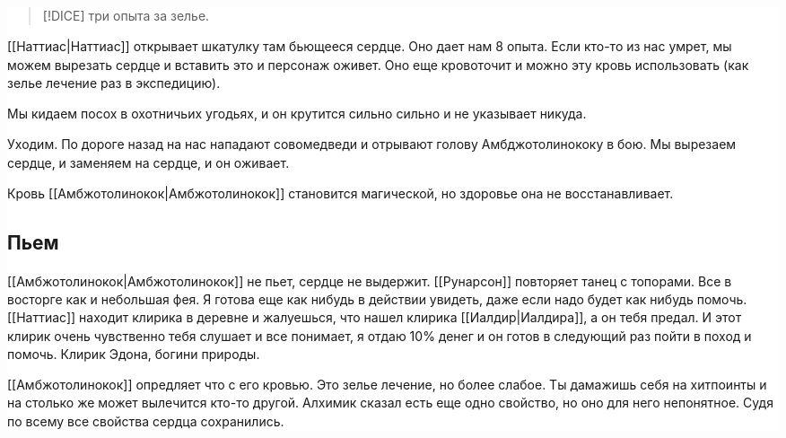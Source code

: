 > [!DICE] три опыта за зелье. 

[[Наттиас\|Наттиас]] открывает шкатулку там бьющееся сердце. Оно дает нам 8 опыта. Если кто-то из нас умрет, мы можем вырезать сердце и вставить это и персонаж оживет. Оно еще кровоточит и можно эту кровь использовать (как зелье лечение раз в экспедицию).

Мы кидаем посох в охотничьих угодьях, и он крутится сильно сильно и не указывает никуда.

Уходим. По дороге назад на нас нападают совомедведи и отрывают голову Амбджотолинококу в бою. Мы вырезаем сердце, и заменяем на сердце, и он оживает. 

Кровь [[Амбжотолинокок\|Амбжотолинокок]] становится магической, но здоровье она не восстанавливает. 

## Пьем
[[Амбжотолинокок\|Амбжотолинокок]] не пьет, сердце не выдержит.
[[Рунарсон]]
повторяет танец с топорами. Все в восторге как и небольшая фея. Я готова еще как нибудь в действии увидеть, даже если надо будет как нибудь помочь. 
[[Наттиас]]
находит клирика в деревне и жалуешься, что нашел клирика [[Иалдир\|Иалдира]], а он тебя предал. И этот клирик очень чувственно тебя слушает и все понимает, я отдаю 10% денег и он готов в следующий раз пойти в поход и помочь. Клирик Эдона, богини природы.

[[Амбжотолинокок]] опредляет что с его кровью. Это зелье лечение, но более слабое. Ты дамажишь себя на хитпоинты и на столько же может вылечится кто-то другой. Алхимик сказал есть еще одно свойство, но оно для него непонятное. Судя по всему все свойства сердца сохранились. 